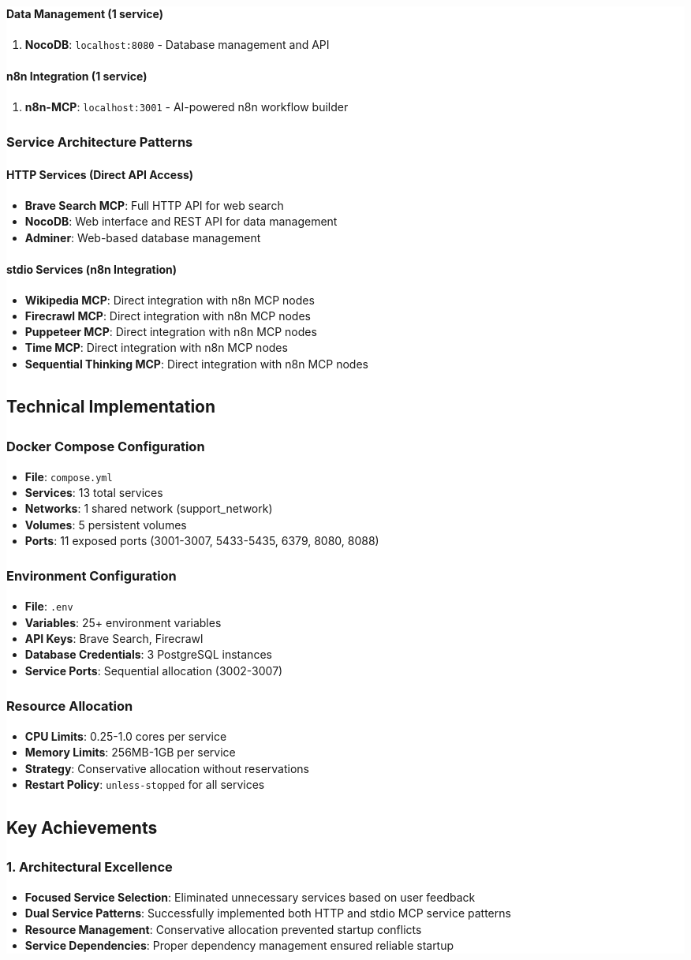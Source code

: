 #### Data Management (1 service)
1. **NocoDB**: `localhost:8080` - Database management and API

#### n8n Integration (1 service)
1. **n8n-MCP**: `localhost:3001` - AI-powered n8n workflow builder

### Service Architecture Patterns

#### HTTP Services (Direct API Access)
- **Brave Search MCP**: Full HTTP API for web search
- **NocoDB**: Web interface and REST API for data management
- **Adminer**: Web-based database management

#### stdio Services (n8n Integration)
- **Wikipedia MCP**: Direct integration with n8n MCP nodes
- **Firecrawl MCP**: Direct integration with n8n MCP nodes
- **Puppeteer MCP**: Direct integration with n8n MCP nodes
- **Time MCP**: Direct integration with n8n MCP nodes
- **Sequential Thinking MCP**: Direct integration with n8n MCP nodes

## Technical Implementation

### Docker Compose Configuration
- **File**: `compose.yml`
- **Services**: 13 total services
- **Networks**: 1 shared network (support_network)
- **Volumes**: 5 persistent volumes
- **Ports**: 11 exposed ports (3001-3007, 5433-5435, 6379, 8080, 8088)

### Environment Configuration
- **File**: `.env`
- **Variables**: 25+ environment variables
- **API Keys**: Brave Search, Firecrawl
- **Database Credentials**: 3 PostgreSQL instances
- **Service Ports**: Sequential allocation (3002-3007)

### Resource Allocation
- **CPU Limits**: 0.25-1.0 cores per service
- **Memory Limits**: 256MB-1GB per service
- **Strategy**: Conservative allocation without reservations
- **Restart Policy**: `unless-stopped` for all services

## Key Achievements

### 1. **Architectural Excellence**
- **Focused Service Selection**: Eliminated unnecessary services based on user feedback
- **Dual Service Patterns**: Successfully implemented both HTTP and stdio MCP service patterns
- **Resource Management**: Conservative allocation prevented startup conflicts
- **Service Dependencies**: Proper dependency management ensured reliable startup
